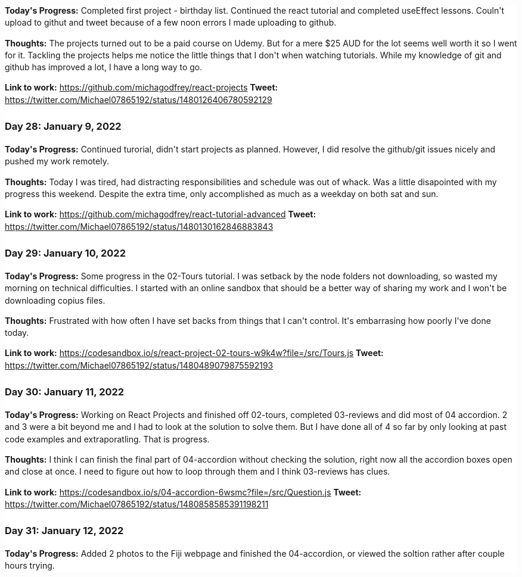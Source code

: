 **Today's Progress:** Completed first project - birthday list. Continued the react tutorial and completed useEffect lessons. Couln't upload to githut and tweet because of a few noon errors I made uploading to github.

**Thoughts:** The projects turned out to be a paid course on Udemy. But for a mere $25 AUD for the lot seems well worth it so I went for it. Tackling the projects helps me notice the little things that I don't when watching tutorials. While my knowledge of git and github has improved a lot, I have a long way to go.

**Link to work:** https://github.com/michagodfrey/react-projects
**Tweet:** https://twitter.com/Michael07865192/status/1480126406780592129


### Day 28: January 9, 2022

**Today's Progress:** Continued turorial, didn't start projects as planned. However, I did resolve the github/git issues nicely and pushed my work remotely.

**Thoughts:** Today I was tired, had distracting responsibilities and schedule was out of whack. Was a little disapointed with my progress this weekend. Despite the extra time, only accomplished as much as a weekday on both sat and sun.

**Link to work:** https://github.com/michagodfrey/react-tutorial-advanced
**Tweet:** https://twitter.com/Michael07865192/status/1480130162846883843


### Day 29: January 10, 2022

**Today's Progress:** Some progress in the 02-Tours tutorial. I was setback by the node folders not downloading, so wasted my morning on technical difficulties. I started with an online sandbox that should be a better way of sharing my work and I won't be downloading copius files.

**Thoughts:** Frustrated with how often I have set backs from things that I can't control. It's embarrasing how poorly I've done today.

**Link to work:** https://codesandbox.io/s/react-project-02-tours-w9k4w?file=/src/Tours.js
**Tweet:** https://twitter.com/Michael07865192/status/1480489079875592193


### Day 30: January 11, 2022

**Today's Progress:** Working on React Projects and finished off 02-tours, completed 03-reviews and did most of 04 accordion. 2 and 3 were a bit beyond me and I had to look at the solution to solve them. But I have done all of 4 so far by only looking at past code examples and extraporatling. That is progress.

**Thoughts:** I think I can finish the final part of 04-accordion without checking the solution, right now all the accordion boxes open and close at once. I need to figure out how to loop through them and I think 03-reviews has clues.

**Link to work:** https://codesandbox.io/s/04-accordion-6wsmc?file=/src/Question.js
**Tweet:** https://twitter.com/Michael07865192/status/1480858585391198211


### Day 31: January 12, 2022

**Today's Progress:** Added 2 photos to the Fiji webpage and finished the 04-accordion, or viewed the soltion rather after couple hours trying.
